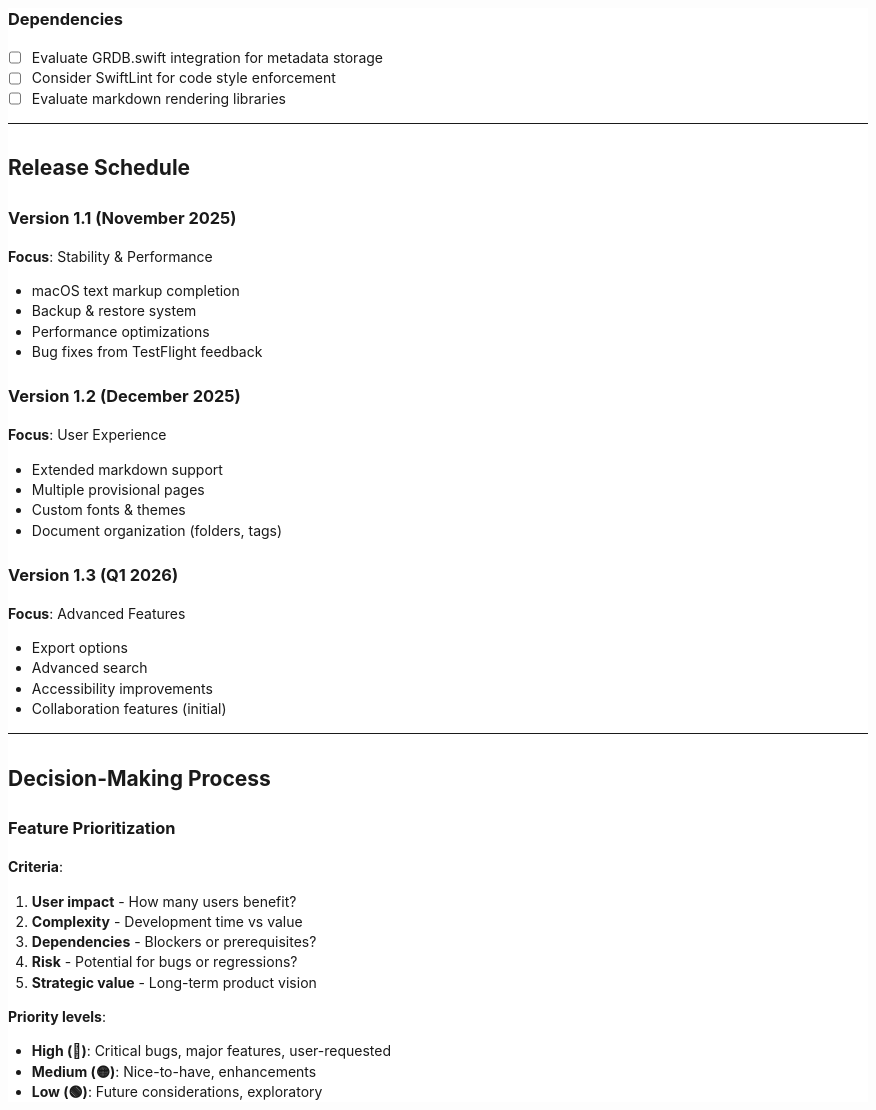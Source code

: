 ### Dependencies
- [ ] Evaluate GRDB.swift integration for metadata storage
- [ ] Consider SwiftLint for code style enforcement
- [ ] Evaluate markdown rendering libraries

---

## Release Schedule

### Version 1.1 (November 2025)
**Focus**: Stability & Performance

- macOS text markup completion
- Backup & restore system
- Performance optimizations
- Bug fixes from TestFlight feedback

### Version 1.2 (December 2025)
**Focus**: User Experience

- Extended markdown support
- Multiple provisional pages
- Custom fonts & themes
- Document organization (folders, tags)

### Version 1.3 (Q1 2026)
**Focus**: Advanced Features

- Export options
- Advanced search
- Accessibility improvements
- Collaboration features (initial)

---

## Decision-Making Process

### Feature Prioritization

**Criteria**:
1. **User impact** - How many users benefit?
2. **Complexity** - Development time vs value
3. **Dependencies** - Blockers or prerequisites?
4. **Risk** - Potential for bugs or regressions?
5. **Strategic value** - Long-term product vision

**Priority levels**:
- **High (🔴)**: Critical bugs, major features, user-requested
- **Medium (🟡)**: Nice-to-have, enhancements
- **Low (🟢)**: Future considerations, exploratory
